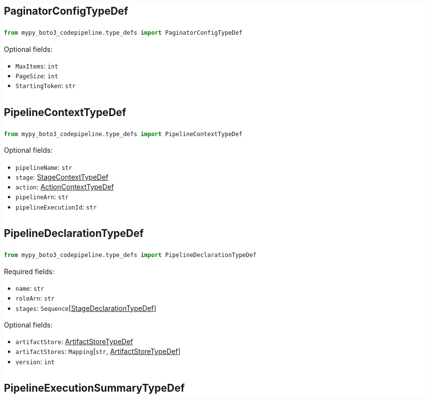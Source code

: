 <a id="paginatorconfigtypedef"></a>

## PaginatorConfigTypeDef

```python
from mypy_boto3_codepipeline.type_defs import PaginatorConfigTypeDef
```

Optional fields:

- `MaxItems`: `int`
- `PageSize`: `int`
- `StartingToken`: `str`

<a id="pipelinecontexttypedef"></a>

## PipelineContextTypeDef

```python
from mypy_boto3_codepipeline.type_defs import PipelineContextTypeDef
```

Optional fields:

- `pipelineName`: `str`
- `stage`: [StageContextTypeDef](./type_defs.md#stagecontexttypedef)
- `action`: [ActionContextTypeDef](./type_defs.md#actioncontexttypedef)
- `pipelineArn`: `str`
- `pipelineExecutionId`: `str`

<a id="pipelinedeclarationtypedef"></a>

## PipelineDeclarationTypeDef

```python
from mypy_boto3_codepipeline.type_defs import PipelineDeclarationTypeDef
```

Required fields:

- `name`: `str`
- `roleArn`: `str`
- `stages`:
  `Sequence`\[[StageDeclarationTypeDef](./type_defs.md#stagedeclarationtypedef)\]

Optional fields:

- `artifactStore`: [ArtifactStoreTypeDef](./type_defs.md#artifactstoretypedef)
- `artifactStores`: `Mapping`\[`str`,
  [ArtifactStoreTypeDef](./type_defs.md#artifactstoretypedef)\]
- `version`: `int`

<a id="pipelineexecutionsummarytypedef"></a>

## PipelineExecutionSummaryTypeDef

